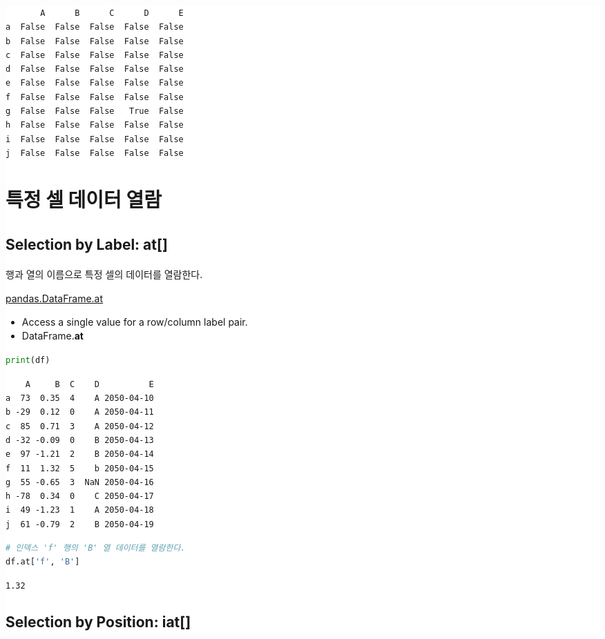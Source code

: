            A      B      C      D      E
    a  False  False  False  False  False
    b  False  False  False  False  False
    c  False  False  False  False  False
    d  False  False  False  False  False
    e  False  False  False  False  False
    f  False  False  False  False  False
    g  False  False  False   True  False
    h  False  False  False  False  False
    i  False  False  False  False  False
    j  False  False  False  False  False


# 특정 셀 데이터 열람 

## Selection by Label: **at[]**

행과 열의 이름으로 특정 셀의 데이터를 열람한다.

[pandas.DataFrame.at](https://pandas.pydata.org/pandas-docs/stable/reference/api/pandas.DataFrame.at.html#pandas.DataFrame.at)
- Access a single value for a row/column label pair.
- DataFrame.**at**


```python
print(df)
```

        A     B  C    D          E
    a  73  0.35  4    A 2050-04-10
    b -29  0.12  0    A 2050-04-11
    c  85  0.71  3    A 2050-04-12
    d -32 -0.09  0    B 2050-04-13
    e  97 -1.21  2    B 2050-04-14
    f  11  1.32  5    b 2050-04-15
    g  55 -0.65  3  NaN 2050-04-16
    h -78  0.34  0    C 2050-04-17
    i  49 -1.23  1    A 2050-04-18
    j  61 -0.79  2    B 2050-04-19



```python
# 인덱스 'f' 행의 'B' 열 데이터를 열람한다.
df.at['f', 'B']
```




    1.32



## Selection by Position: **iat[]**

